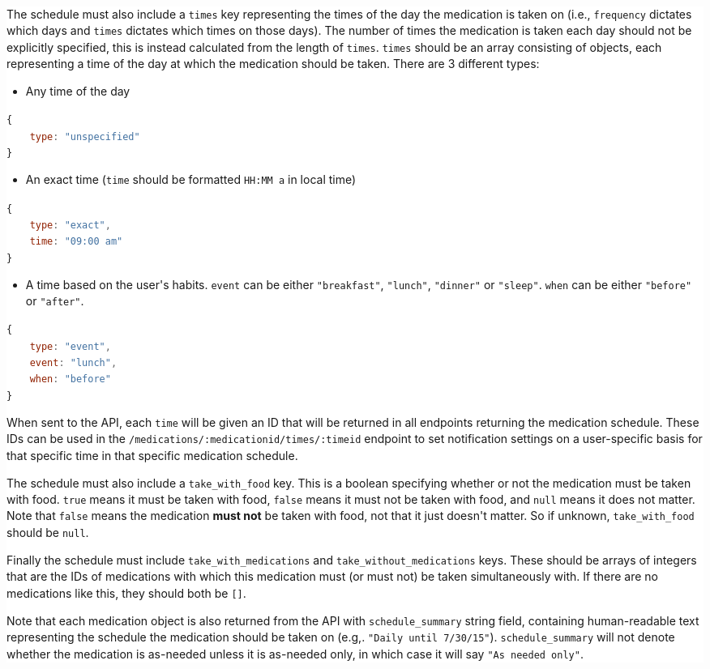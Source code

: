 The schedule must also include a `times` key representing the times of the day the medication
is taken on (i.e., `frequency` dictates which days and `times` dictates which times on those days).
The number of times the medication is taken each day should not be explicitly specified, this is instead
calculated from the length of `times`. `times` should be an array consisting of objects, each representing
a time of the day at which the medication should be taken. There are 3 different types:

- Any time of the day
```javascript
{
    type: "unspecified"
}
```

- An exact time (`time` should be formatted `HH:MM a` in local time)
```javascript
{
    type: "exact",
    time: "09:00 am"
}
```

- A time based on the user's habits. `event` can be either `"breakfast"`, `"lunch"`, `"dinner"` or `"sleep"`. `when` can be either `"before"` or `"after"`.
```javascript
{
    type: "event",
    event: "lunch",
    when: "before"
}
```

When sent to the API, each `time` will be given an ID that will be returned in all endpoints returning
the medication schedule. These IDs can be used in the `/medications/:medicationid/times/:timeid` endpoint
to set notification settings on a user-specific basis for that specific time in that specific medication
schedule.

The schedule must also include a `take_with_food` key. This is a boolean specifying whether
or not the medication must be taken with food. `true` means it must be taken with food, `false` means
it must not be taken with food, and `null` means it does not matter. Note that `false` means
the medication **must not** be taken with food, not that it just doesn't matter. So if unknown,
`take_with_food` should be `null`.

Finally the schedule must include `take_with_medications` and `take_without_medications` keys. These
should be arrays of integers that are the IDs of medications with which this medication must (or must not)
be taken simultaneously with. If there are no medications like this, they should both be `[]`.

Note that each medication object is also returned from the API with `schedule_summary` string field,
containing human-readable text representing the schedule the medication should be taken on (e.g,.
`"Daily until 7/30/15"`). `schedule_summary` will not denote whether the medication is as-needed unless it is
as-needed only, in which case it will say `"As needed only"`.
